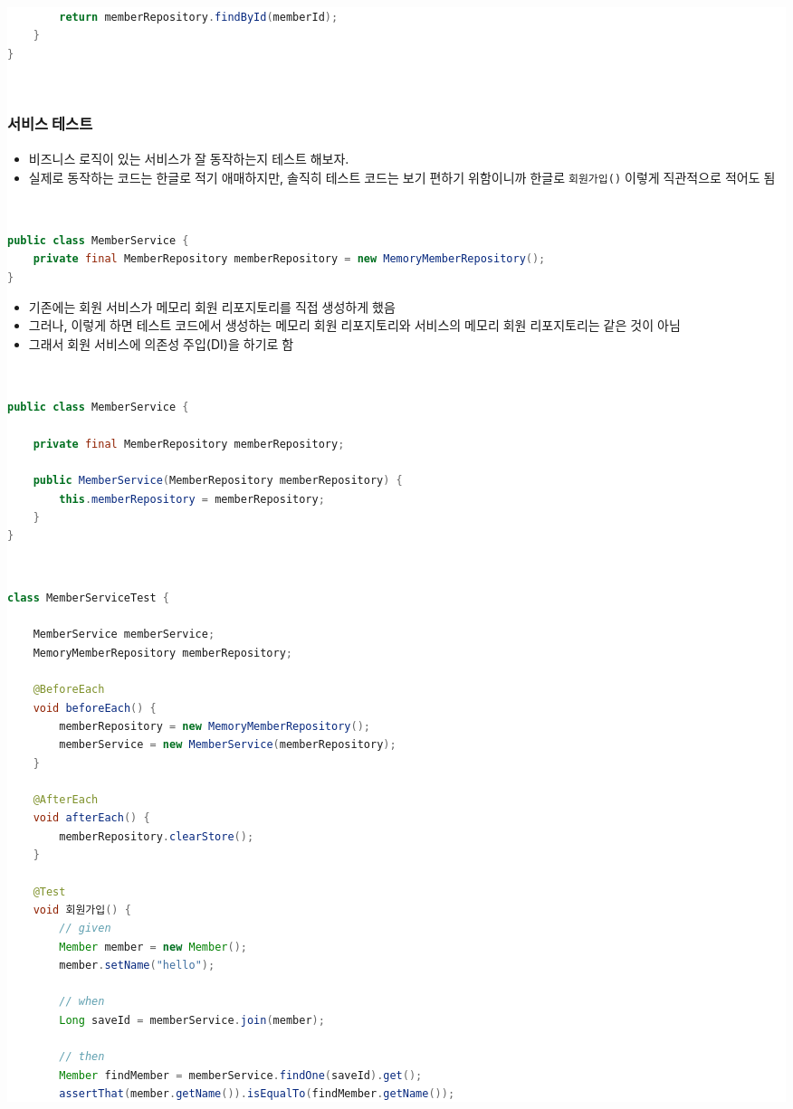 ```java {title="service/MemberService.java"}
        return memberRepository.findById(memberId);  
    }  
}
```

<br>

### 서비스 테스트

- 비즈니스 로직이 있는 서비스가 잘 동작하는지 테스트 해보자.
- 실제로 동작하는 코드는 한글로 적기 애매하지만, 솔직히 테스트 코드는 보기 편하기 위함이니까 한글로 `회원가입()` 이렇게 직관적으로 적어도 됨

<br>

```java
public class MemberService {  
    private final MemberRepository memberRepository = new MemoryMemberRepository();
}
```

- 기존에는 회원 서비스가 메모리 회원 리포지토리를 직접 생성하게 했음
- 그러나, 이렇게 하면 테스트 코드에서 생성하는 메모리 회원 리포지토리와 서비스의 메모리 회원 리포지토리는 같은 것이 아님
- 그래서 회원 서비스에 의존성 주입(DI)을 하기로 함

<br>

```java
public class MemberService {  
  
    private final MemberRepository memberRepository;  
  
    public MemberService(MemberRepository memberRepository) {  
        this.memberRepository = memberRepository;  
    }
}
```

<br>

```java
class MemberServiceTest {  
  
    MemberService memberService;  
    MemoryMemberRepository memberRepository;  
    
    @BeforeEach  
    void beforeEach() {  
        memberRepository = new MemoryMemberRepository();  
        memberService = new MemberService(memberRepository);  
    }  
  
    @AfterEach  
    void afterEach() {  
        memberRepository.clearStore();  
    }  
  
    @Test  
    void 회원가입() {  
        // given  
        Member member = new Member();  
        member.setName("hello");  
  
        // when  
        Long saveId = memberService.join(member);  
  
        // then  
        Member findMember = memberService.findOne(saveId).get();  
        assertThat(member.getName()).isEqualTo(findMember.getName());  
```